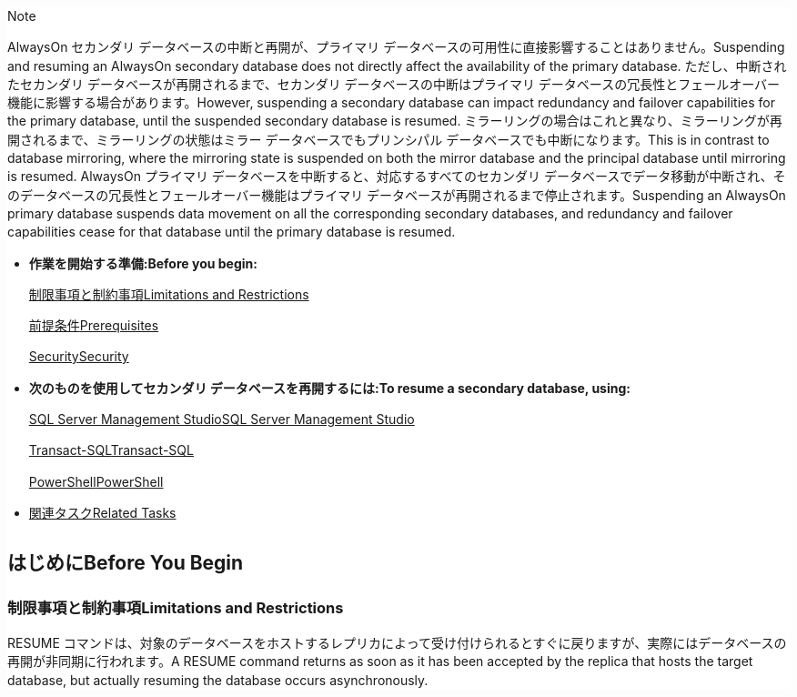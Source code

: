 > [!NOTE]  
>  <span data-ttu-id="83ae0-108">AlwaysOn セカンダリ データベースの中断と再開が、プライマリ データベースの可用性に直接影響することはありません。</span><span class="sxs-lookup"><span data-stu-id="83ae0-108">Suspending and resuming an AlwaysOn secondary database does not directly affect the availability of the primary database.</span></span> <span data-ttu-id="83ae0-109">ただし、中断されたセカンダリ データベースが再開されるまで、セカンダリ データベースの中断はプライマリ データベースの冗長性とフェールオーバー機能に影響する場合があります。</span><span class="sxs-lookup"><span data-stu-id="83ae0-109">However, suspending a secondary database can impact redundancy and failover capabilities for the primary database, until the suspended secondary database is resumed.</span></span> <span data-ttu-id="83ae0-110">ミラーリングの場合はこれと異なり、ミラーリングが再開されるまで、ミラーリングの状態はミラー データベースでもプリンシパル データベースでも中断になります。</span><span class="sxs-lookup"><span data-stu-id="83ae0-110">This is in contrast to database mirroring, where the mirroring state is suspended on both the mirror database and the principal database until mirroring is resumed.</span></span> <span data-ttu-id="83ae0-111">AlwaysOn プライマリ データベースを中断すると、対応するすべてのセカンダリ データベースでデータ移動が中断され、そのデータベースの冗長性とフェールオーバー機能はプライマリ データベースが再開されるまで停止されます。</span><span class="sxs-lookup"><span data-stu-id="83ae0-111">Suspending an AlwaysOn primary database suspends data movement on all the corresponding secondary databases, and redundancy and failover capabilities cease for that database until the primary database is resumed.</span></span>  
  
-   <span data-ttu-id="83ae0-112">**作業を開始する準備:**</span><span class="sxs-lookup"><span data-stu-id="83ae0-112">**Before you begin:**</span></span>  
  
     [<span data-ttu-id="83ae0-113">制限事項と制約事項</span><span class="sxs-lookup"><span data-stu-id="83ae0-113">Limitations and Restrictions</span></span>](#Restrictions)  
  
     [<span data-ttu-id="83ae0-114">前提条件</span><span class="sxs-lookup"><span data-stu-id="83ae0-114">Prerequisites</span></span>](#Prerequisites)  
  
     [<span data-ttu-id="83ae0-115">Security</span><span class="sxs-lookup"><span data-stu-id="83ae0-115">Security</span></span>](#Security)  
  
-   <span data-ttu-id="83ae0-116">**次のものを使用してセカンダリ データベースを再開するには:**</span><span class="sxs-lookup"><span data-stu-id="83ae0-116">**To resume a secondary database, using:**</span></span>  
  
     [<span data-ttu-id="83ae0-117">SQL Server Management Studio</span><span class="sxs-lookup"><span data-stu-id="83ae0-117">SQL Server Management Studio</span></span>](#SSMSProcedure)  
  
     [<span data-ttu-id="83ae0-118">Transact-SQL</span><span class="sxs-lookup"><span data-stu-id="83ae0-118">Transact-SQL</span></span>](#TsqlProcedure)  
  
     [<span data-ttu-id="83ae0-119">PowerShell</span><span class="sxs-lookup"><span data-stu-id="83ae0-119">PowerShell</span></span>](#PowerShellProcedure)  
  
-   [<span data-ttu-id="83ae0-120">関連タスク</span><span class="sxs-lookup"><span data-stu-id="83ae0-120">Related Tasks</span></span>](#RelatedTasks)  
  
##  <a name="before-you-begin"></a><a name="BeforeYouBegin"></a> <span data-ttu-id="83ae0-121">はじめに</span><span class="sxs-lookup"><span data-stu-id="83ae0-121">Before You Begin</span></span>  
  
###  <a name="limitations-and-restrictions"></a><a name="Restrictions"></a> <span data-ttu-id="83ae0-122">制限事項と制約事項</span><span class="sxs-lookup"><span data-stu-id="83ae0-122">Limitations and Restrictions</span></span>  
 <span data-ttu-id="83ae0-123">RESUME コマンドは、対象のデータベースをホストするレプリカによって受け付けられるとすぐに戻りますが、実際にはデータベースの再開が非同期に行われます。</span><span class="sxs-lookup"><span data-stu-id="83ae0-123">A RESUME command returns as soon as it has been accepted by the replica that hosts the target database, but actually resuming the database occurs asynchronously.</span></span>  
  